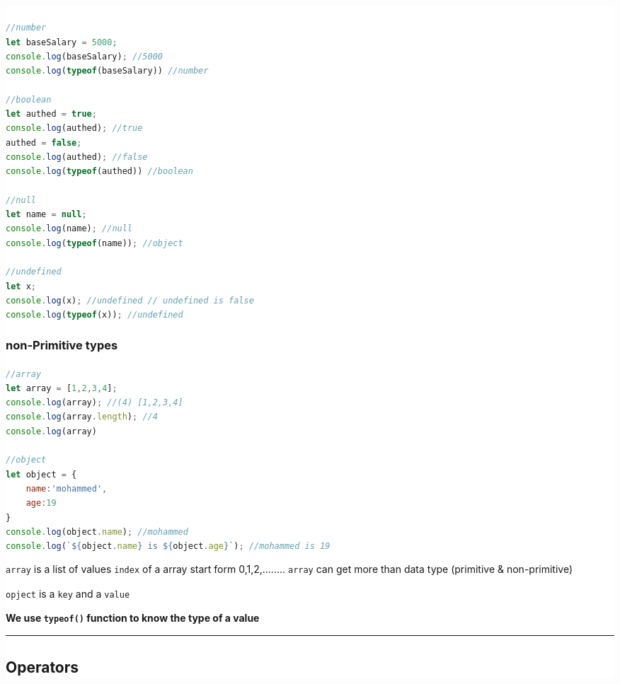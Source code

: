 ```javascript

//number
let baseSalary = 5000;
console.log(baseSalary); //5000
console.log(typeof(baseSalary)) //number

//boolean
let authed = true;
console.log(authed); //true
authed = false;
console.log(authed); //false
console.log(typeof(authed)) //boolean

//null
let name = null;
console.log(name); //null
console.log(typeof(name)); //object

//undefined
let x;
console.log(x); //undefined // undefined is false
console.log(typeof(x)); //undefined
```
### non-Primitive  types
```javascript
//array
let array = [1,2,3,4];
console.log(array); //(4) [1,2,3,4]
console.log(array.length); //4
console.log(array)

//object
let object = {
	name:'mohammed',
	age:19
}
console.log(object.name); //mohammed
console.log(`${object.name} is ${object.age}`); //mohammed is 19
```

`array` is a list of values
`index` of a array start form 0,1,2,........
`array` can get more than data type (primitive & non-primitive)

`opject` is a `key` and a `value`

**We use `typeof()` function to know the type of a value**

---
## Operators 
